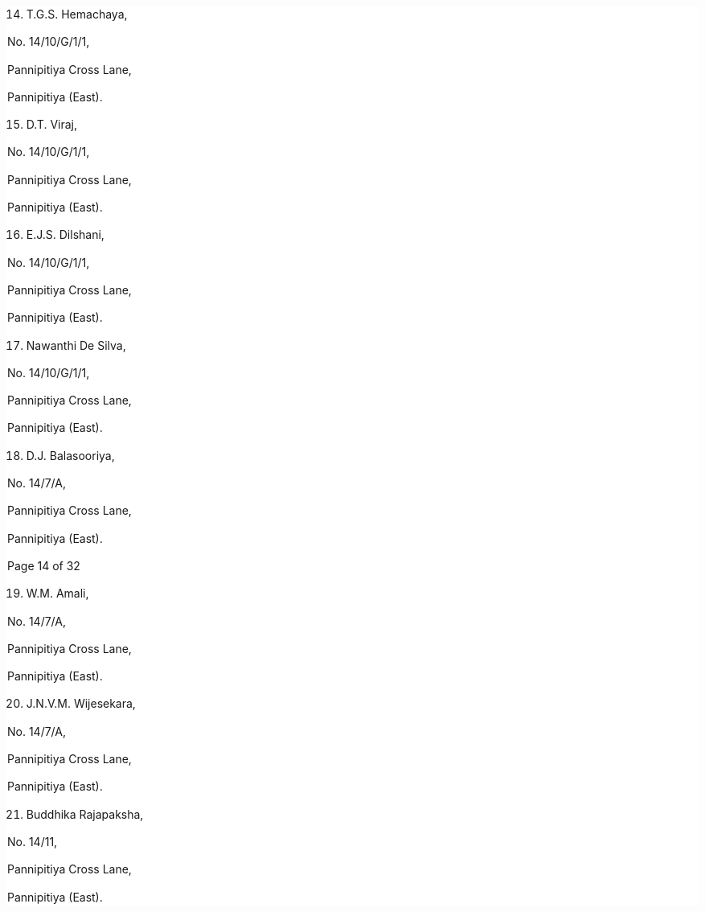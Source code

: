 14. T.G.S. Hemachaya,

No. 14/10/G/1/1,

Pannipitiya Cross Lane,

Pannipitiya (East).

15. D.T. Viraj,

No. 14/10/G/1/1,

Pannipitiya Cross Lane,

Pannipitiya (East).

16. E.J.S. Dilshani,

No. 14/10/G/1/1,

Pannipitiya Cross Lane,

Pannipitiya (East).

17. Nawanthi De Silva,

No. 14/10/G/1/1,

Pannipitiya Cross Lane,

Pannipitiya (East).

18. D.J. Balasooriya,

No. 14/7/A,

Pannipitiya Cross Lane,

Pannipitiya (East).

Page 14 of 32

19. W.M. Amali,

No. 14/7/A,

Pannipitiya Cross Lane,

Pannipitiya (East).

20. J.N.V.M. Wijesekara,

No. 14/7/A,

Pannipitiya Cross Lane,

Pannipitiya (East).

21. Buddhika Rajapaksha,

No. 14/11,

Pannipitiya Cross Lane,

Pannipitiya (East).
